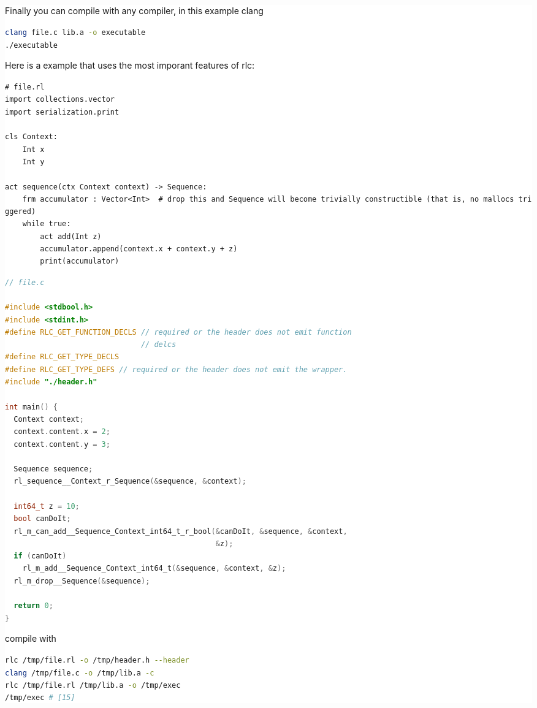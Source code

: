 Finally you can compile with any compiler, in this example clang
```bash
clang file.c lib.a -o executable
./executable
```

Here is a example that uses the most imporant features of rlc:
```rlc
# file.rl
import collections.vector
import serialization.print

cls Context:
    Int x
    Int y

act sequence(ctx Context context) -> Sequence:
    frm accumulator : Vector<Int>  # drop this and Sequence will become trivially constructible (that is, no mallocs triggered)
    while true:
        act add(Int z)
        accumulator.append(context.x + context.y + z)
        print(accumulator)

```

```c
// file.c

#include <stdbool.h>
#include <stdint.h>
#define RLC_GET_FUNCTION_DECLS // required or the header does not emit function
                               // delcs
#define RLC_GET_TYPE_DECLS
#define RLC_GET_TYPE_DEFS // required or the header does not emit the wrapper.
#include "./header.h"

int main() {
  Context context;
  context.content.x = 2;
  context.content.y = 3;

  Sequence sequence;
  rl_sequence__Context_r_Sequence(&sequence, &context);

  int64_t z = 10;
  bool canDoIt;
  rl_m_can_add__Sequence_Context_int64_t_r_bool(&canDoIt, &sequence, &context,
                                                &z);
  if (canDoIt)
    rl_m_add__Sequence_Context_int64_t(&sequence, &context, &z);
  rl_m_drop__Sequence(&sequence);

  return 0;
}
```
compile with
```bash
rlc /tmp/file.rl -o /tmp/header.h --header
clang /tmp/file.c -o /tmp/lib.a -c
rlc /tmp/file.rl /tmp/lib.a -o /tmp/exec
/tmp/exec # [15]
```
